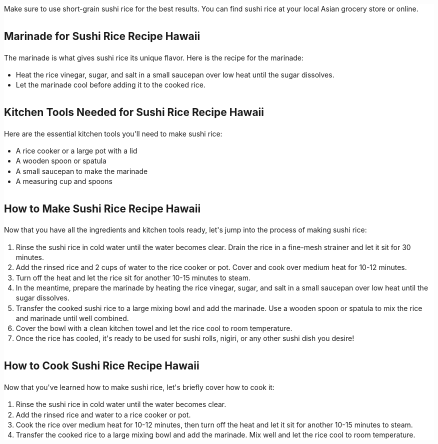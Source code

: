 <p>Make sure to use short-grain sushi rice for the best results. You can find sushi rice at your local Asian grocery store or online.</p>

<h2>Marinade for Sushi Rice Recipe Hawaii</h2>

<p>The marinade is what gives sushi rice its unique flavor. Here is the recipe for the marinade:</p>

<ul>
  <li>Heat the rice vinegar, sugar, and salt in a small saucepan over low heat until the sugar dissolves.</li>
  <li>Let the marinade cool before adding it to the cooked rice.</li>
</ul>

<h2>Kitchen Tools Needed for Sushi Rice Recipe Hawaii</h2>

<p>Here are the essential kitchen tools you'll need to make sushi rice:</p>

<ul>
  <li>A rice cooker or a large pot with a lid</li>
  <li>A wooden spoon or spatula</li>
  <li>A small saucepan to make the marinade</li>
  <li>A measuring cup and spoons</li>
</ul>

<h2>How to Make Sushi Rice Recipe Hawaii</h2>

<p>Now that you have all the ingredients and kitchen tools ready, let's jump into the process of making sushi rice:</p>

<ol>
  <li>Rinse the sushi rice in cold water until the water becomes clear. Drain the rice in a fine-mesh strainer and let it sit for 30 minutes.</li>
  <li>Add the rinsed rice and 2 cups of water to the rice cooker or pot. Cover and cook over medium heat for 10-12 minutes.</li>
  <li>Turn off the heat and let the rice sit for another 10-15 minutes to steam.</li>
  <li>In the meantime, prepare the marinade by heating the rice vinegar, sugar, and salt in a small saucepan over low heat until the sugar dissolves.</li>
  <li>Transfer the cooked sushi rice to a large mixing bowl and add the marinade. Use a wooden spoon or spatula to mix the rice and marinade until well combined.</li>
  <li>Cover the bowl with a clean kitchen towel and let the rice cool to room temperature.</li>
  <li>Once the rice has cooled, it's ready to be used for sushi rolls, nigiri, or any other sushi dish you desire!</li>
</ol>

<h2>How to Cook Sushi Rice Recipe Hawaii</h2>

<p>Now that you've learned how to make sushi rice, let's briefly cover how to cook it:</p>

<ol>
  <li>Rinse the sushi rice in cold water until the water becomes clear.</li>
  <li>Add the rinsed rice and water to a rice cooker or pot.</li>
  <li>Cook the rice over medium heat for 10-12 minutes, then turn off the heat and let it sit for another 10-15 minutes to steam.</li>
  <li>Transfer the cooked rice to a large mixing bowl and add the marinade. Mix well and let the rice cool to room temperature.</li>
</ol>
